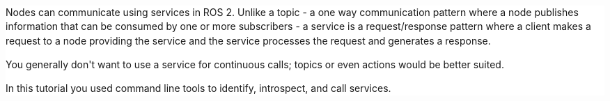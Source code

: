 Nodes can communicate using services in ROS 2.
Unlike a topic - a one way communication pattern where a node publishes information that can be consumed by one or more subscribers - a service is a request/response pattern where a client makes a request to a node providing the service and the service processes the request and generates a response.

You generally don't want to use a service for continuous calls; topics or even actions would be better suited.

In this tutorial you used command line tools to identify, introspect, and call services.
